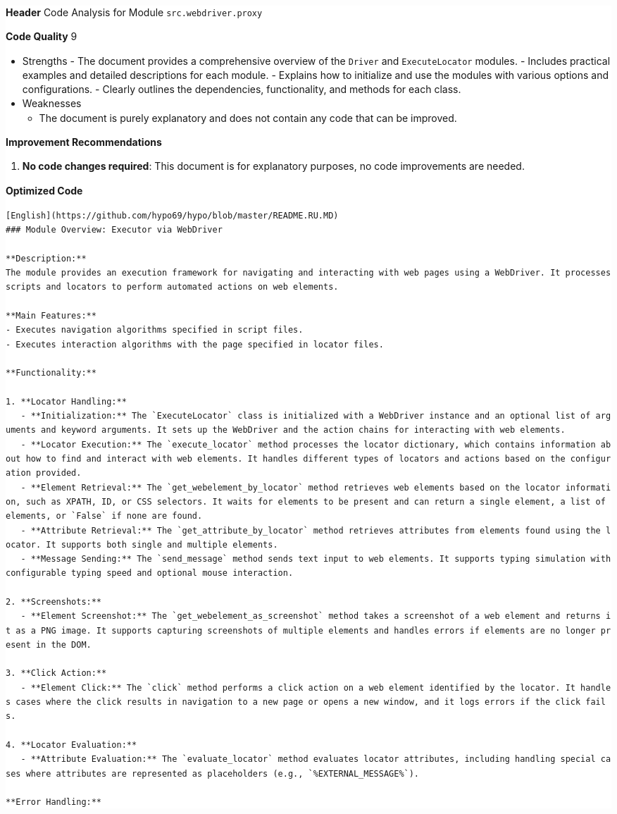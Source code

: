 **Header**
    Code Analysis for Module `src.webdriver.proxy`

**Code Quality**
9
 - Strengths
        - The document provides a comprehensive overview of the `Driver` and `ExecuteLocator` modules.
        - Includes practical examples and detailed descriptions for each module.
        - Explains how to initialize and use the modules with various options and configurations.
        - Clearly outlines the dependencies, functionality, and methods for each class.
 - Weaknesses
    - The document is purely explanatory and does not contain any code that can be improved.

**Improvement Recommendations**
1.  **No code changes required**: This document is for explanatory purposes, no code improvements are needed.

**Optimized Code**
```
[English](https://github.com/hypo69/hypo/blob/master/README.RU.MD)
### Module Overview: Executor via WebDriver

**Description:**
The module provides an execution framework for navigating and interacting with web pages using a WebDriver. It processes scripts and locators to perform automated actions on web elements.

**Main Features:**
- Executes navigation algorithms specified in script files.
- Executes interaction algorithms with the page specified in locator files.

**Functionality:**

1. **Locator Handling:**
   - **Initialization:** The `ExecuteLocator` class is initialized with a WebDriver instance and an optional list of arguments and keyword arguments. It sets up the WebDriver and the action chains for interacting with web elements.
   - **Locator Execution:** The `execute_locator` method processes the locator dictionary, which contains information about how to find and interact with web elements. It handles different types of locators and actions based on the configuration provided.
   - **Element Retrieval:** The `get_webelement_by_locator` method retrieves web elements based on the locator information, such as XPATH, ID, or CSS selectors. It waits for elements to be present and can return a single element, a list of elements, or `False` if none are found.
   - **Attribute Retrieval:** The `get_attribute_by_locator` method retrieves attributes from elements found using the locator. It supports both single and multiple elements.
   - **Message Sending:** The `send_message` method sends text input to web elements. It supports typing simulation with configurable typing speed and optional mouse interaction.

2. **Screenshots:**
   - **Element Screenshot:** The `get_webelement_as_screenshot` method takes a screenshot of a web element and returns it as a PNG image. It supports capturing screenshots of multiple elements and handles errors if elements are no longer present in the DOM.

3. **Click Action:**
   - **Element Click:** The `click` method performs a click action on a web element identified by the locator. It handles cases where the click results in navigation to a new page or opens a new window, and it logs errors if the click fails.

4. **Locator Evaluation:**
   - **Attribute Evaluation:** The `evaluate_locator` method evaluates locator attributes, including handling special cases where attributes are represented as placeholders (e.g., `%EXTERNAL_MESSAGE%`).

**Error Handling:**
```